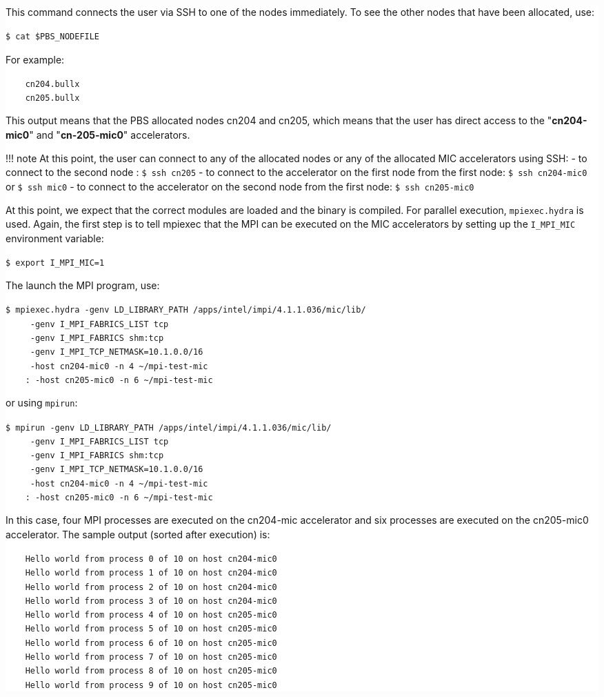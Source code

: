 This command connects the user via SSH to one of the nodes immediately. To see the other nodes that have been allocated, use:

```console
$ cat $PBS_NODEFILE
```

For example:

```console
    cn204.bullx
    cn205.bullx
```

This output means that the PBS allocated nodes cn204 and cn205, which means that the user has direct access to the "**cn204-mic0**" and "**cn-205-mic0**" accelerators.

!!! note
    At this point, the user can connect to any of the allocated nodes or any of the allocated MIC accelerators using SSH:
    - to connect to the second node : `$ ssh cn205`
    - to connect to the accelerator on the first node from the first node: `$ ssh cn204-mic0` or `$ ssh mic0`
    - to connect to the accelerator on the second node from the first node: `$ ssh cn205-mic0`

At this point, we expect that the correct modules are loaded and the binary is compiled. For parallel execution, `mpiexec.hydra` is used. Again, the first step is to tell mpiexec that the MPI can be executed on the MIC accelerators by setting up the `I_MPI_MIC` environment variable:

```console
$ export I_MPI_MIC=1
```

The launch the MPI program, use:

```console
$ mpiexec.hydra -genv LD_LIBRARY_PATH /apps/intel/impi/4.1.1.036/mic/lib/
     -genv I_MPI_FABRICS_LIST tcp
     -genv I_MPI_FABRICS shm:tcp
     -genv I_MPI_TCP_NETMASK=10.1.0.0/16
     -host cn204-mic0 -n 4 ~/mpi-test-mic
    : -host cn205-mic0 -n 6 ~/mpi-test-mic
```

or using `mpirun`:

```console
$ mpirun -genv LD_LIBRARY_PATH /apps/intel/impi/4.1.1.036/mic/lib/
     -genv I_MPI_FABRICS_LIST tcp
     -genv I_MPI_FABRICS shm:tcp
     -genv I_MPI_TCP_NETMASK=10.1.0.0/16
     -host cn204-mic0 -n 4 ~/mpi-test-mic
    : -host cn205-mic0 -n 6 ~/mpi-test-mic
```

In this case, four MPI processes are executed on the cn204-mic accelerator and six processes are executed on the cn205-mic0 accelerator. The sample output (sorted after execution) is:

```console
    Hello world from process 0 of 10 on host cn204-mic0
    Hello world from process 1 of 10 on host cn204-mic0
    Hello world from process 2 of 10 on host cn204-mic0
    Hello world from process 3 of 10 on host cn204-mic0
    Hello world from process 4 of 10 on host cn205-mic0
    Hello world from process 5 of 10 on host cn205-mic0
    Hello world from process 6 of 10 on host cn205-mic0
    Hello world from process 7 of 10 on host cn205-mic0
    Hello world from process 8 of 10 on host cn205-mic0
    Hello world from process 9 of 10 on host cn205-mic0
```
